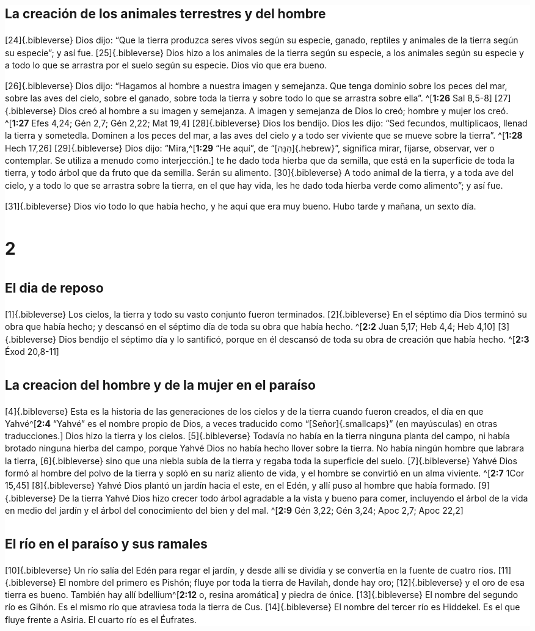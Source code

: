## La creación de los animales terrestres y del hombre
[24]{.bibleverse} Dios dijo: “Que la tierra produzca seres vivos según su especie, ganado, reptiles y animales de la tierra según su especie”; y así fue. [25]{.bibleverse} Dios hizo a los animales de la tierra según su especie, a los animales según su especie y a todo lo que se arrastra por el suelo según su especie. Dios vio que era bueno.

[26]{.bibleverse} Dios dijo: “Hagamos al hombre a nuestra imagen y semejanza. Que tenga dominio sobre los peces del mar, sobre las aves del cielo, sobre el ganado, sobre toda la tierra y sobre todo lo que se arrastra sobre ella”. ^[**1:26** Sal 8,5-8] [27]{.bibleverse} Dios creó al hombre a su imagen y semejanza. A imagen y semejanza de Dios lo creó; hombre y mujer los creó. ^[**1:27** Efes 4,24; Gén 2,7; Gén 2,22; Mat 19,4] [28]{.bibleverse} Dios los bendijo. Dios les dijo: “Sed fecundos, multiplicaos, llenad la tierra y sometedla. Dominen a los peces del mar, a las aves del cielo y a todo ser viviente que se mueve sobre la tierra”. ^[**1:28** Hech 17,26] [29]{.bibleverse} Dios dijo: “Mira,^[**1:29** “He aquí”, de “[הִנֵּה]{.hebrew}”, significa mirar, fijarse, observar, ver o contemplar. Se utiliza a menudo como interjección.] te he dado toda hierba que da semilla, que está en la superficie de toda la tierra, y todo árbol que da fruto que da semilla. Serán su alimento. [30]{.bibleverse} A todo animal de la tierra, y a toda ave del cielo, y a todo lo que se arrastra sobre la tierra, en el que hay vida, les he dado toda hierba verde como alimento”; y así fue.

[31]{.bibleverse} Dios vio todo lo que había hecho, y he aquí que era muy bueno. Hubo tarde y mañana, un sexto día.

# 2
## El dia de reposo
[1]{.bibleverse} Los cielos, la tierra y todo su vasto conjunto fueron terminados. [2]{.bibleverse} En el séptimo día Dios terminó su obra que había hecho; y descansó en el séptimo día de toda su obra que había hecho. ^[**2:2** Juan 5,17; Heb 4,4; Heb 4,10] [3]{.bibleverse} Dios bendijo el séptimo día y lo santificó, porque en él descansó de toda su obra de creación que había hecho. ^[**2:3** Éxod 20,8-11]

## La creacion del hombre y de la mujer en el paraíso
[4]{.bibleverse} Esta es la historia de las generaciones de los cielos y de la tierra cuando fueron creados, el día en que Yahvé^[**2:4** “Yahvé” es el nombre propio de Dios, a veces traducido como “[Señor]{.smallcaps}” (en mayúsculas) en otras traducciones.] Dios hizo la tierra y los cielos. [5]{.bibleverse} Todavía no había en la tierra ninguna planta del campo, ni había brotado ninguna hierba del campo, porque Yahvé Dios no había hecho llover sobre la tierra. No había ningún hombre que labrara la tierra, [6]{.bibleverse} sino que una niebla subía de la tierra y regaba toda la superficie del suelo. [7]{.bibleverse} Yahvé Dios formó al hombre del polvo de la tierra y sopló en su nariz aliento de vida, y el hombre se convirtió en un alma viviente. ^[**2:7** 1Cor 15,45] [8]{.bibleverse} Yahvé Dios plantó un jardín hacia el este, en el Edén, y allí puso al hombre que había formado. [9]{.bibleverse} De la tierra Yahvé Dios hizo crecer todo árbol agradable a la vista y bueno para comer, incluyendo el árbol de la vida en medio del jardín y el árbol del conocimiento del bien y del mal. ^[**2:9** Gén 3,22; Gén 3,24; Apoc 2,7; Apoc 22,2]

## El río en el paraíso y sus ramales
[10]{.bibleverse} Un río salía del Edén para regar el jardín, y desde allí se dividía y se convertía en la fuente de cuatro ríos. [11]{.bibleverse} El nombre del primero es Pishón; fluye por toda la tierra de Havilah, donde hay oro; [12]{.bibleverse} y el oro de esa tierra es bueno. También hay allí bdellium^[**2:12** o, resina aromática] y piedra de ónice. [13]{.bibleverse} El nombre del segundo río es Gihón. Es el mismo río que atraviesa toda la tierra de Cus. [14]{.bibleverse} El nombre del tercer río es Hiddekel. Es el que fluye frente a Asiria. El cuarto río es el Éufrates.
